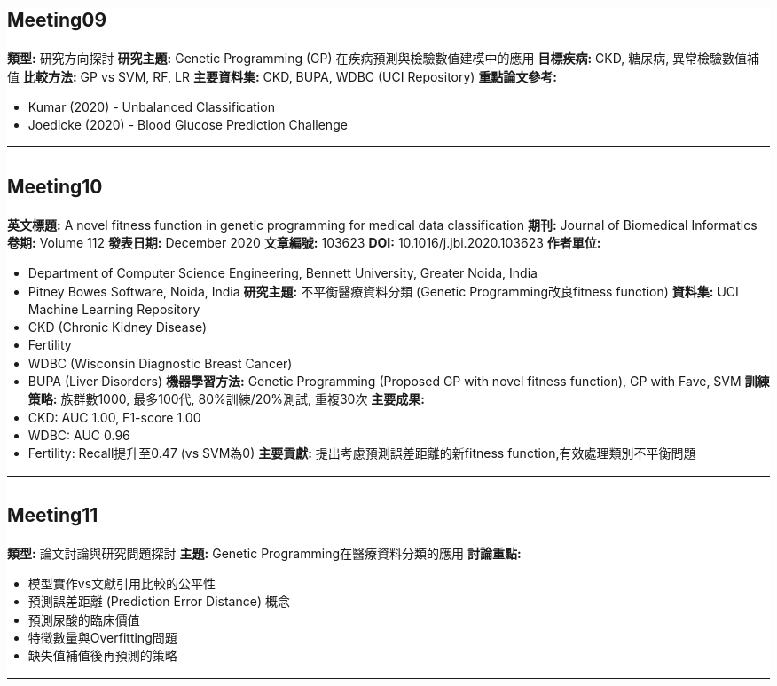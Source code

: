 
## Meeting09
**類型:** 研究方向探討
**研究主題:** Genetic Programming (GP) 在疾病預測與檢驗數值建模中的應用
**目標疾病:** CKD, 糖尿病, 異常檢驗數值補值
**比較方法:** GP vs SVM, RF, LR
**主要資料集:** CKD, BUPA, WDBC (UCI Repository)
**重點論文參考:**
- Kumar (2020) - Unbalanced Classification
- Joedicke (2020) - Blood Glucose Prediction Challenge

---

## Meeting10
**英文標題:** A novel fitness function in genetic programming for medical data classification
**期刊:** Journal of Biomedical Informatics
**卷期:** Volume 112
**發表日期:** December 2020
**文章編號:** 103623
**DOI:** 10.1016/j.jbi.2020.103623
**作者單位:**
- Department of Computer Science Engineering, Bennett University, Greater Noida, India
- Pitney Bowes Software, Noida, India
**研究主題:** 不平衡醫療資料分類 (Genetic Programming改良fitness function)
**資料集:** UCI Machine Learning Repository
- CKD (Chronic Kidney Disease)
- Fertility
- WDBC (Wisconsin Diagnostic Breast Cancer)
- BUPA (Liver Disorders)
**機器學習方法:** Genetic Programming (Proposed GP with novel fitness function), GP with Fave, SVM
**訓練策略:** 族群數1000, 最多100代, 80%訓練/20%測試, 重複30次
**主要成果:**
- CKD: AUC 1.00, F1-score 1.00
- WDBC: AUC 0.96
- Fertility: Recall提升至0.47 (vs SVM為0)
**主要貢獻:** 提出考慮預測誤差距離的新fitness function,有效處理類別不平衡問題

---

## Meeting11
**類型:** 論文討論與研究問題探討
**主題:** Genetic Programming在醫療資料分類的應用
**討論重點:**
- 模型實作vs文獻引用比較的公平性
- 預測誤差距離 (Prediction Error Distance) 概念
- 預測尿酸的臨床價值
- 特徵數量與Overfitting問題
- 缺失值補值後再預測的策略

---
